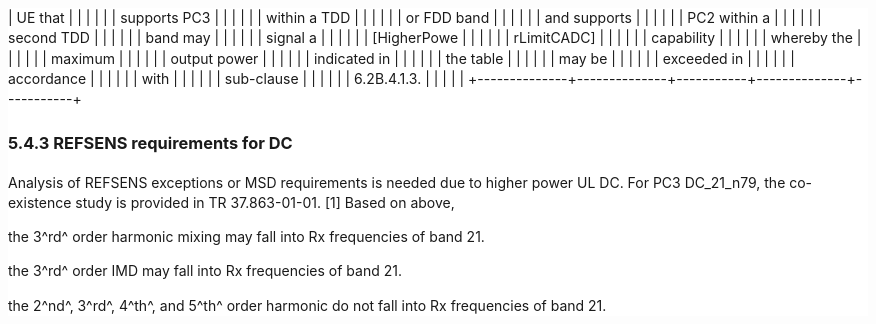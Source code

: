 | UE that      |              |           |              |           |
| supports PC3 |              |           |              |           |
| within a TDD |              |           |              |           |
| or FDD band  |              |           |              |           |
| and supports |              |           |              |           |
| PC2 within a |              |           |              |           |
| second TDD   |              |           |              |           |
| band may     |              |           |              |           |
| signal a     |              |           |              |           |
| \[HigherPowe |              |           |              |           |
| rLimitCADC\] |              |           |              |           |
| capability   |              |           |              |           |
| whereby the  |              |           |              |           |
| maximum      |              |           |              |           |
| output power |              |           |              |           |
| indicated in |              |           |              |           |
| the table    |              |           |              |           |
| may be       |              |           |              |           |
| exceeded in  |              |           |              |           |
| accordance   |              |           |              |           |
| with         |              |           |              |           |
| sub-clause   |              |           |              |           |
| 6.2B.4.1.3.  |              |           |              |           |
+--------------+--------------+-----------+--------------+-----------+

### 5.4.3 REFSENS requirements for DC

Analysis of REFSENS exceptions or MSD requirements is needed due to
higher power UL DC. For PC3 DC\_21\_n79, the co-existence study is
provided in TR 37.863-01-01. \[1\] Based on above,

the 3^rd^ order harmonic mixing may fall into Rx frequencies of band 21.

the 3^rd^ order IMD may fall into Rx frequencies of band 21.

the 2^nd^, 3^rd^, 4^th^, and 5^th^ order harmonic do not fall into Rx
frequencies of band 21.
